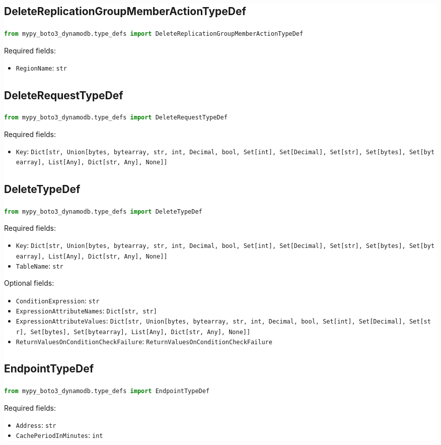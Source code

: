## DeleteReplicationGroupMemberActionTypeDef

```python
from mypy_boto3_dynamodb.type_defs import DeleteReplicationGroupMemberActionTypeDef
```


Required fields:
- `RegionName`: `str`




## DeleteRequestTypeDef

```python
from mypy_boto3_dynamodb.type_defs import DeleteRequestTypeDef
```


Required fields:
- `Key`: `Dict[str, Union[bytes, bytearray, str, int, Decimal, bool, Set[int], Set[Decimal], Set[str], Set[bytes], Set[bytearray], List[Any], Dict[str, Any], None]]`




## DeleteTypeDef

```python
from mypy_boto3_dynamodb.type_defs import DeleteTypeDef
```


Required fields:
- `Key`: `Dict[str, Union[bytes, bytearray, str, int, Decimal, bool, Set[int], Set[Decimal], Set[str], Set[bytes], Set[bytearray], List[Any], Dict[str, Any], None]]`
- `TableName`: `str`



Optional fields:
- `ConditionExpression`: `str`
- `ExpressionAttributeNames`: `Dict[str, str]`
- `ExpressionAttributeValues`: `Dict[str, Union[bytes, bytearray, str, int, Decimal, bool, Set[int], Set[Decimal], Set[str], Set[bytes], Set[bytearray], List[Any], Dict[str, Any], None]]`
- `ReturnValuesOnConditionCheckFailure`: `ReturnValuesOnConditionCheckFailure`


## EndpointTypeDef

```python
from mypy_boto3_dynamodb.type_defs import EndpointTypeDef
```


Required fields:
- `Address`: `str`
- `CachePeriodInMinutes`: `int`
